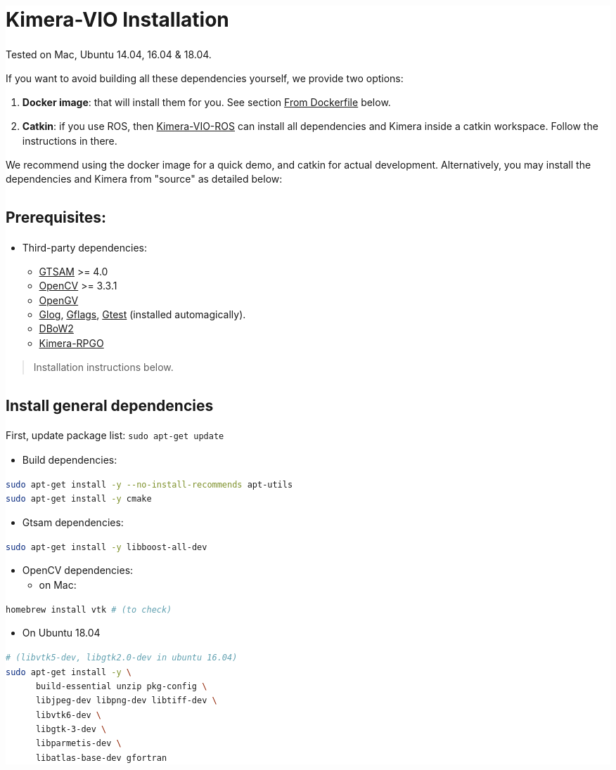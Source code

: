 # Kimera-VIO Installation

Tested on Mac, Ubuntu 14.04, 16.04 & 18.04.

If you want to avoid building all these dependencies yourself, we provide two options:

1. **Docker image**: that will install them for you. See section [From Dockerfile](#From-Dockerfile) below.

2. **Catkin**: if you use ROS, then [Kimera-VIO-ROS](https://github.com/MIT-SPARK/Kimera-VIO-ROS) can install all dependencies and Kimera inside a catkin workspace. Follow the instructions in there.

We recommend using the docker image for a quick demo, and catkin for actual development.
Alternatively, you may install the dependencies and Kimera from \"source\" as detailed below:

## Prerequisites:

- Third-party dependencies:

  - [GTSAM](https://github.com/borglab/gtsam) >= 4.0
  - [OpenCV](https://github.com/opencv/opencv) >= 3.3.1
  - [OpenGV](https://github.com/laurentkneip/opengv)
  - [Glog](http://rpg.ifi.uzh.ch/docs/glog.html), [Gflags](https://gflags.github.io/gflags/), [Gtest](https://github.com/google/googletest/blob/master/googletest/docs/primer.md) (installed automagically).
  - [DBoW2](https://github.com/dorian3d/DBoW2)
  - [Kimera-RPGO](https://github.com/MIT-SPARK/Kimera-RPGO)

> Installation instructions below.

## Install general dependencies

First, update package list: `sudo apt-get update`

- Build dependencies:
```bash
sudo apt-get install -y --no-install-recommends apt-utils
sudo apt-get install -y cmake
```

- Gtsam dependencies:
```bash
sudo apt-get install -y libboost-all-dev
```

- OpenCV dependencies:
  - on Mac:
```bash
homebrew install vtk # (to check)
```
  - On Ubuntu 18.04
```bash
# (libvtk5-dev, libgtk2.0-dev in ubuntu 16.04)
sudo apt-get install -y \
      build-essential unzip pkg-config \
      libjpeg-dev libpng-dev libtiff-dev \
      libvtk6-dev \
      libgtk-3-dev \
      libparmetis-dev \
      libatlas-base-dev gfortran
```
